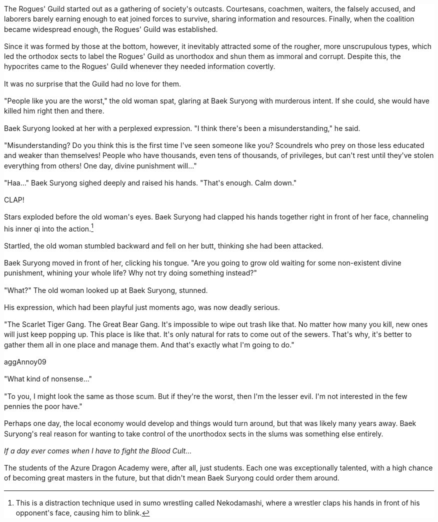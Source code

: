 The Rogues' Guild started out as a gathering of society's outcasts. Courtesans, coachmen, waiters, the falsely accused, and laborers barely earning enough to eat joined forces to survive, sharing information and resources. Finally, when the coalition became widespread enough, the Rogues' Guild was established.

Since it was formed by those at the bottom, however, it inevitably attracted some of the rougher, more unscrupulous types, which led the orthodox sects to label the Rogues' Guild as unorthodox and shun them as immoral and corrupt. Despite this, the hypocrites came to the Rogues' Guild whenever they needed information covertly.

It was no surprise that the Guild had no love for them.

"People like you are the worst," the old woman spat, glaring at Baek Suryong with murderous intent. If she could, she would have killed him right then and there.

Baek Suryong looked at her with a perplexed expression. "I think there's been a misunderstanding," he said.

"Misunderstanding? Do you think this is the first time I've seen someone like you? Scoundrels who prey on those less educated and weaker than themselves! People who have thousands, even tens of thousands, of privileges, but can't rest until they've stolen everything from others! One day, divine punishment will..."

"Haa…" Baek Suryong sighed deeply and raised his hands. "That's enough. Calm down."

CLAP!

Stars exploded before the old woman's eyes. Baek Suryong had clapped his hands together right in front of her face, channeling his inner qi into the action.[^1]

Startled, the old woman stumbled backward and fell on her butt, thinking she had been attacked. 

Baek Suryong moved in front of her, clicking his tongue. "Are you going to grow old waiting for some non-existent divine punishment, whining your whole life? Why not try doing something instead?"

"What?" The old woman looked up at Baek Suryong, stunned. 

His expression, which had been playful just moments ago, was now deadly serious.

"The Scarlet Tiger Gang. The Great Bear Gang. It's impossible to wipe out trash like that. No matter how many you kill, new ones will just keep popping up. This place is like that. It's only natural for rats to come out of the sewers. That's why, it's better to gather them all in one place and manage them. And that's exactly what I'm going to do."

aggAnnoy09

"What kind of nonsense..."

"To you, I might look the same as those scum. But if they're the worst, then I'm the lesser evil. I'm not interested in the few pennies the poor have."

Perhaps one day, the local economy would develop and things would turn around, but that was likely many years away. Baek Suryong's real reason for wanting to take control of the unorthodox sects in the slums was something else entirely.

*If a day ever comes when I have to fight the Blood Cult...*

The students of the Azure Dragon Academy were, after all, just students. Each one was exceptionally talented, with a high chance of becoming great masters in the future, but that didn't mean Baek Suryong could order them around.


[^1]: This is a distraction technique used in sumo wrestling called Nekodamashi, where a wrestler claps his hands in front of his opponent's face, causing him to blink.